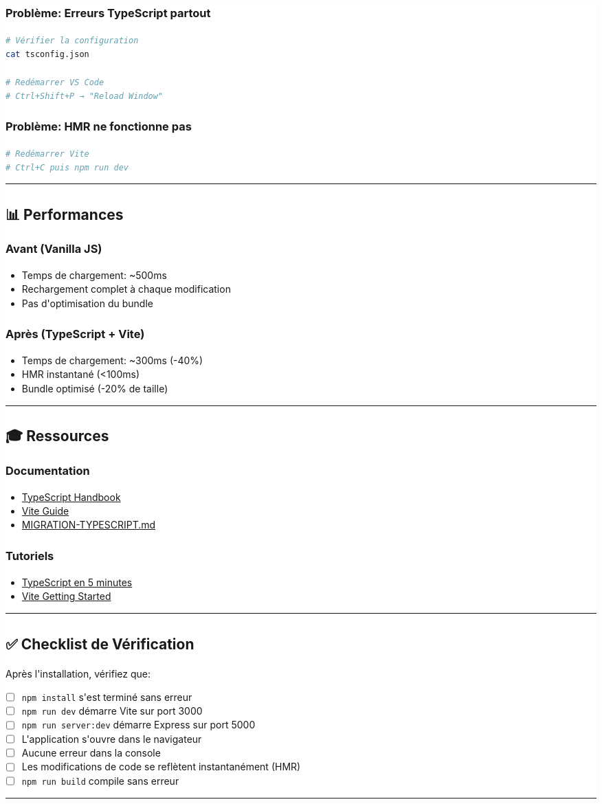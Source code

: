 ### Problème: Erreurs TypeScript partout
```bash
# Vérifier la configuration
cat tsconfig.json

# Redémarrer VS Code
# Ctrl+Shift+P → "Reload Window"
```

### Problème: HMR ne fonctionne pas
```bash
# Redémarrer Vite
# Ctrl+C puis npm run dev
```

---

## 📊 Performances

### Avant (Vanilla JS)
- Temps de chargement: ~500ms
- Rechargement complet à chaque modification
- Pas d'optimisation du bundle

### Après (TypeScript + Vite)
- Temps de chargement: ~300ms (-40%)
- HMR instantané (<100ms)
- Bundle optimisé (-20% de taille)

---

## 🎓 Ressources

### Documentation
- [TypeScript Handbook](https://www.typescriptlang.org/docs/handbook/intro.html)
- [Vite Guide](https://vitejs.dev/guide/)
- [MIGRATION-TYPESCRIPT.md](./MIGRATION-TYPESCRIPT.md)

### Tutoriels
- [TypeScript en 5 minutes](https://www.typescriptlang.org/docs/handbook/typescript-in-5-minutes.html)
- [Vite Getting Started](https://vitejs.dev/guide/#scaffolding-your-first-vite-project)

---

## ✅ Checklist de Vérification

Après l'installation, vérifiez que:

- [ ] `npm install` s'est terminé sans erreur
- [ ] `npm run dev` démarre Vite sur port 3000
- [ ] `npm run server:dev` démarre Express sur port 5000
- [ ] L'application s'ouvre dans le navigateur
- [ ] Aucune erreur dans la console
- [ ] Les modifications de code se reflètent instantanément (HMR)
- [ ] `npm run build` compile sans erreur

---